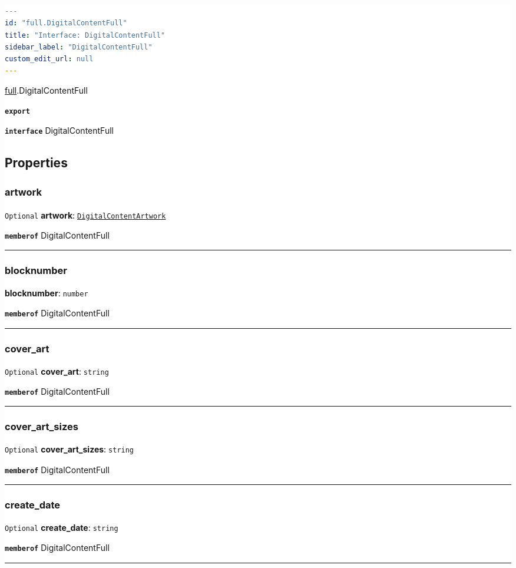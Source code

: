 ```yaml
---
id: "full.DigitalContentFull"
title: "Interface: DigitalContentFull"
sidebar_label: "DigitalContentFull"
custom_edit_url: null
---
```


[full](../namespaces/full.md).DigitalContentFull

**`export`**

**`interface`** DigitalContentFull

## Properties

### artwork

 `Optional` **artwork**: [`DigitalContentArtwork`](full.DigitalContentArtwork.md)

**`memberof`** DigitalContentFull

___

### blocknumber

 **blocknumber**: `number`

**`memberof`** DigitalContentFull

___

### cover\_art

 `Optional` **cover\_art**: `string`

**`memberof`** DigitalContentFull

___

### cover\_art\_sizes

 `Optional` **cover\_art\_sizes**: `string`

**`memberof`** DigitalContentFull

___

### create\_date

 `Optional` **create\_date**: `string`

**`memberof`** DigitalContentFull

___
